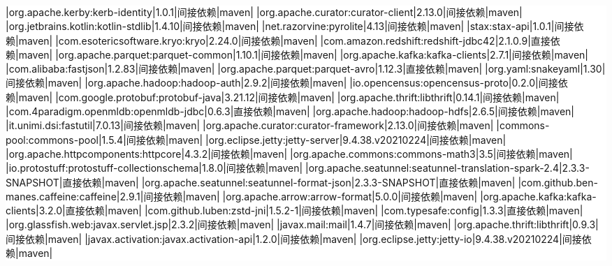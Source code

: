 |org.apache.kerby:kerb-identity|1.0.1|间接依赖|maven|
|org.apache.curator:curator-client|2.13.0|间接依赖|maven|
|org.jetbrains.kotlin:kotlin-stdlib|1.4.10|间接依赖|maven|
|net.razorvine:pyrolite|4.13|间接依赖|maven|
|stax:stax-api|1.0.1|间接依赖|maven|
|com.esotericsoftware.kryo:kryo|2.24.0|间接依赖|maven|
|com.amazon.redshift:redshift-jdbc42|2.1.0.9|直接依赖|maven|
|org.apache.parquet:parquet-common|1.10.1|间接依赖|maven|
|org.apache.kafka:kafka-clients|2.7.1|间接依赖|maven|
|com.alibaba:fastjson|1.2.83|间接依赖|maven|
|org.apache.parquet:parquet-avro|1.12.3|直接依赖|maven|
|org.yaml:snakeyaml|1.30|间接依赖|maven|
|org.apache.hadoop:hadoop-auth|2.9.2|间接依赖|maven|
|io.opencensus:opencensus-proto|0.2.0|间接依赖|maven|
|com.google.protobuf:protobuf-java|3.21.12|间接依赖|maven|
|org.apache.thrift:libthrift|0.14.1|间接依赖|maven|
|com.4paradigm.openmldb:openmldb-jdbc|0.6.3|直接依赖|maven|
|org.apache.hadoop:hadoop-hdfs|2.6.5|间接依赖|maven|
|it.unimi.dsi:fastutil|7.0.13|间接依赖|maven|
|org.apache.curator:curator-framework|2.13.0|间接依赖|maven|
|commons-pool:commons-pool|1.5.4|间接依赖|maven|
|org.eclipse.jetty:jetty-server|9.4.38.v20210224|间接依赖|maven|
|org.apache.httpcomponents:httpcore|4.3.2|间接依赖|maven|
|org.apache.commons:commons-math3|3.5|间接依赖|maven|
|io.protostuff:protostuff-collectionschema|1.8.0|间接依赖|maven|
|org.apache.seatunnel:seatunnel-translation-spark-2.4|2.3.3-SNAPSHOT|直接依赖|maven|
|org.apache.seatunnel:seatunnel-format-json|2.3.3-SNAPSHOT|直接依赖|maven|
|com.github.ben-manes.caffeine:caffeine|2.9.1|间接依赖|maven|
|org.apache.arrow:arrow-format|5.0.0|间接依赖|maven|
|org.apache.kafka:kafka-clients|3.2.0|直接依赖|maven|
|com.github.luben:zstd-jni|1.5.2-1|间接依赖|maven|
|com.typesafe:config|1.3.3|直接依赖|maven|
|org.glassfish.web:javax.servlet.jsp|2.3.2|间接依赖|maven|
|javax.mail:mail|1.4.7|间接依赖|maven|
|org.apache.thrift:libthrift|0.9.3|间接依赖|maven|
|javax.activation:javax.activation-api|1.2.0|间接依赖|maven|
|org.eclipse.jetty:jetty-io|9.4.38.v20210224|间接依赖|maven|